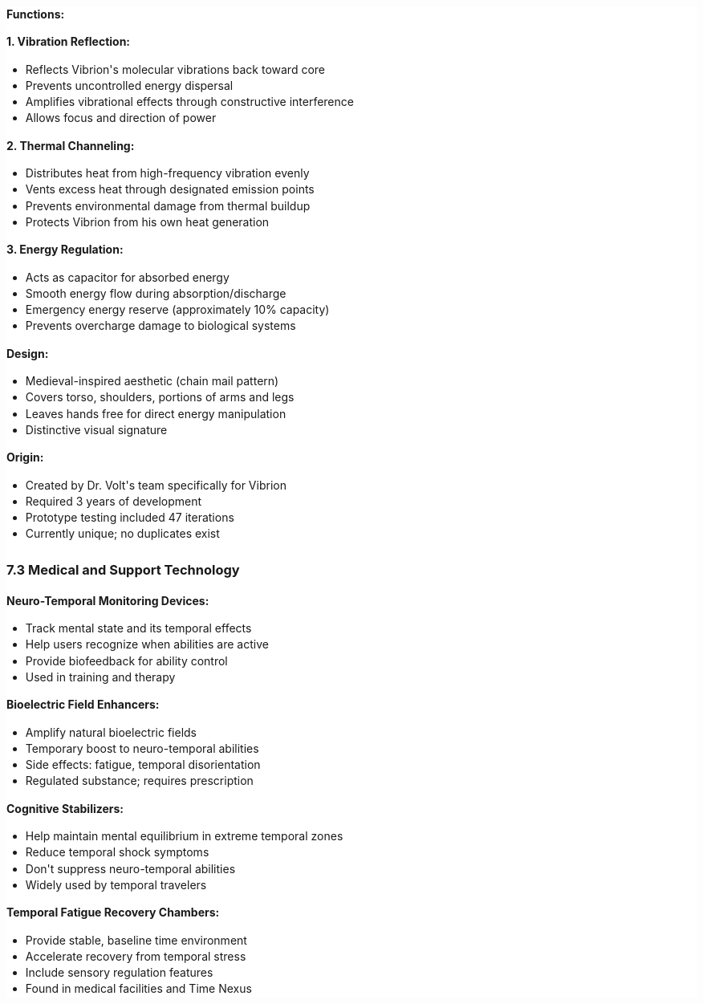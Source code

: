 **Functions:**

**1. Vibration Reflection:**
- Reflects Vibrion's molecular vibrations back toward core
- Prevents uncontrolled energy dispersal
- Amplifies vibrational effects through constructive interference
- Allows focus and direction of power

**2. Thermal Channeling:**
- Distributes heat from high-frequency vibration evenly
- Vents excess heat through designated emission points
- Prevents environmental damage from thermal buildup
- Protects Vibrion from his own heat generation

**3. Energy Regulation:**
- Acts as capacitor for absorbed energy
- Smooth energy flow during absorption/discharge
- Emergency energy reserve (approximately 10% capacity)
- Prevents overcharge damage to biological systems

**Design:**
- Medieval-inspired aesthetic (chain mail pattern)
- Covers torso, shoulders, portions of arms and legs
- Leaves hands free for direct energy manipulation
- Distinctive visual signature

**Origin:**
- Created by Dr. Volt's team specifically for Vibrion
- Required 3 years of development
- Prototype testing included 47 iterations
- Currently unique; no duplicates exist

### 7.3 Medical and Support Technology

**Neuro-Temporal Monitoring Devices:**
- Track mental state and its temporal effects
- Help users recognize when abilities are active
- Provide biofeedback for ability control
- Used in training and therapy

**Bioelectric Field Enhancers:**
- Amplify natural bioelectric fields
- Temporary boost to neuro-temporal abilities
- Side effects: fatigue, temporal disorientation
- Regulated substance; requires prescription

**Cognitive Stabilizers:**
- Help maintain mental equilibrium in extreme temporal zones
- Reduce temporal shock symptoms
- Don't suppress neuro-temporal abilities
- Widely used by temporal travelers

**Temporal Fatigue Recovery Chambers:**
- Provide stable, baseline time environment
- Accelerate recovery from temporal stress
- Include sensory regulation features
- Found in medical facilities and Time Nexus

